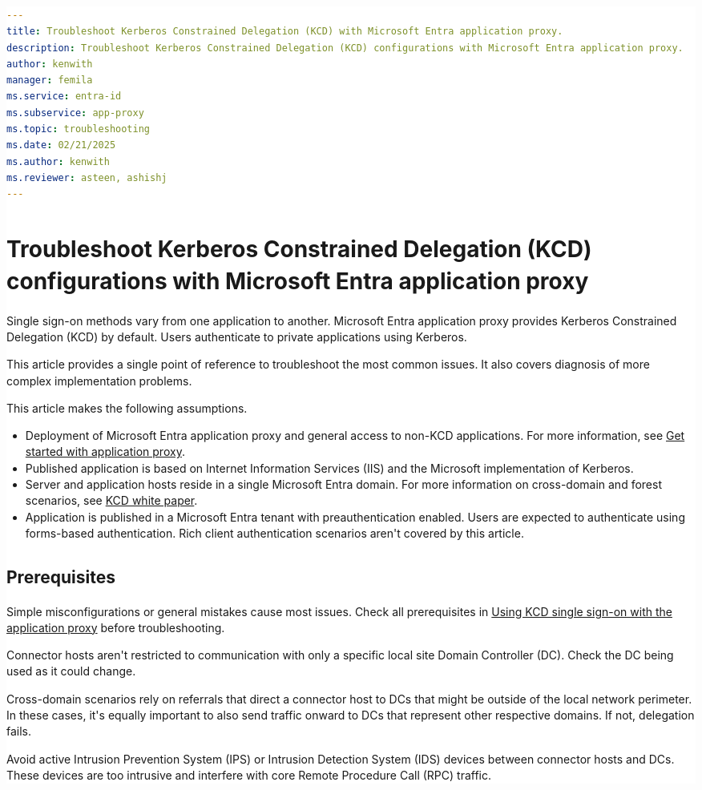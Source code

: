 ```yaml
---
title: Troubleshoot Kerberos Constrained Delegation (KCD) with Microsoft Entra application proxy.
description: Troubleshoot Kerberos Constrained Delegation (KCD) configurations with Microsoft Entra application proxy.
author: kenwith
manager: femila
ms.service: entra-id
ms.subservice: app-proxy
ms.topic: troubleshooting
ms.date: 02/21/2025
ms.author: kenwith
ms.reviewer: asteen, ashishj
---
```


# Troubleshoot Kerberos Constrained Delegation (KCD) configurations with Microsoft Entra application proxy

Single sign-on methods vary from one application to another. Microsoft Entra application proxy provides Kerberos Constrained Delegation (KCD) by default. Users authenticate to private applications using Kerberos. 

This article provides a single point of reference to troubleshoot the most common issues. It also covers diagnosis of more complex implementation problems.

This article makes the following assumptions.
- Deployment of Microsoft Entra application proxy and general access to non-KCD applications. For more information, see [Get started with application proxy](application-proxy-add-on-premises-application.md).
- Published application is based on Internet Information Services (IIS) and the Microsoft implementation of Kerberos.
- Server and application hosts reside in a single Microsoft Entra domain. For more information on cross-domain and forest scenarios, see [KCD white paper](https://aka.ms/KCDPaper).
- Application is published in a Microsoft Entra tenant with preauthentication enabled. Users are expected to authenticate using forms-based authentication. Rich client authentication scenarios aren't covered by this article.

## Prerequisites

Simple misconfigurations or general mistakes cause most issues. Check all prerequisites in [Using KCD single sign-on with the application proxy](how-to-configure-sso-with-kcd.md) before troubleshooting.

Connector hosts aren't restricted to communication with only a specific local site Domain Controller (DC). Check the DC being used as it could change.

Cross-domain scenarios rely on referrals that direct a connector host to DCs that might be outside of the local network perimeter. In these cases, it's equally important to also send traffic onward to DCs that represent other respective domains. If not, delegation fails.

Avoid active Intrusion Prevention System (IPS) or Intrusion Detection System (IDS) devices between connector hosts and DCs. These devices are too intrusive and interfere with core Remote Procedure Call (RPC) traffic.
